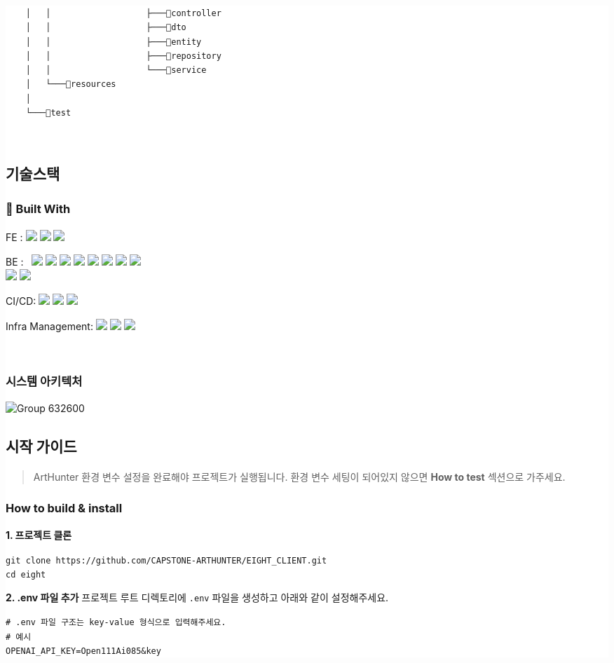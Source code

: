 ```
    │   │                   ├───📁controller
    │   │                   ├───📁dto
    │   │                   ├───📁entity
    │   │                   ├───📁repository
    │   │                   └───📁service
    │   └───📂resources
    │  
    └───📂test
```
<br>

## 기술스택
### 📱 Built With
FE : <img src="https://img.shields.io/badge/react-61DAFB?style=flat&logo=react&logoColor=white"/> <img src="https://img.shields.io/badge/flutter-02569B?style=flat&logo=flutter&logoColor=white"/> <img src="https://img.shields.io/badge/javascript-FFE141?style=flat&logo=javascript&logoColor=black"/>

BE : &nbsp; <img src="https://img.shields.io/badge/Java-A8B9CC?style=flat&logo=openjdk&logoColor=white"/> <img src="https://img.shields.io/badge/Spring-5cb230?style=flat&logo=spring&logoColor=white"/> <img src="https://img.shields.io/badge/REDIS-DC382D?style=flat&logo=REDIS&logoColor=white"/> <img src="https://img.shields.io/badge/MySQL-4479A1?style=flat&logo=mysql&logoColor=white"/> <img src="https://img.shields.io/badge/AWS EC2-FF9900?style=flat&logo=amazon EC2&logoColor=white"/>  <img src="https://img.shields.io/badge/AWS RDS-527FFF?style=flat&logo=amazon RDS&logoColor=white"/>  <img src="https://img.shields.io/badge/AWS ElastiCache-005571?style=flat&logo=Amazon&logoColor=white"/> <img src="https://img.shields.io/badge/AWS Elastic LoadBalancer-A100FF?style=flat&logo=amazon&logoColor=white"/>  
<img src="https://img.shields.io/badge/JWT-000000?style=flat&logo=JSON Web Tokens&logoColor=white"/>  <img src="https://img.shields.io/badge/Oauth2.0-4285F4?style=flat&logo=Google&logoColor=white"/>  


CI/CD: <img src="https://img.shields.io/badge/GitHub Actions-2088FF?style=flat&logo=GitHub Actions&logoColor=white"/>  <img src="https://img.shields.io/badge/AWS S3-569A31?style=flat&logo=Amazon S3&logoColor=white"/> <img src="https://img.shields.io/badge/AWS CodeDeploy-232F3E?style=flat&logo=amazon&logoColor=white"/>

Infra Management: <img src="https://img.shields.io/badge/AWS Lambda-FF9900?style=flat&logo=AWS Lambda&logoColor=white"/> <img src="https://img.shields.io/badge/AWS SNS-BC52EE?style=flat&logo=Amazon&logoColor=white"/> <img src="https://img.shields.io/badge/AWS API Gateway-FF4F8B?style=flat&logo=Amazon API Gateway&logoColor=white"/>

<br>

### 시스템 아키텍처  
![Group 632600](https://github.com/CAPSTONE-ARTHUNTER/EIGHT_SERVER/assets/77966605/d8dd87c2-13fb-48e4-8e10-00ee619a886a)
<br>  
 
## 시작 가이드 

> ArtHunter 환경 변수 설정을 완료해야 프로젝트가 실행됩니다.
> 환경 변수 세팅이 되어있지 않으면 **How to test** 섹션으로 가주세요.

### **How to build  & install**  

**1. 프로젝트 클론**
```
git clone https://github.com/CAPSTONE-ARTHUNTER/EIGHT_CLIENT.git
cd eight
```
**2. .env 파일 추가**
프로젝트 루트 디렉토리에 `.env` 파일을 생성하고 아래와 같이 설정해주세요. 
```
# .env 파일 구조는 key-value 형식으로 입력해주세요. 
# 예시 
OPENAI_API_KEY=Open111Ai085&key 
```
